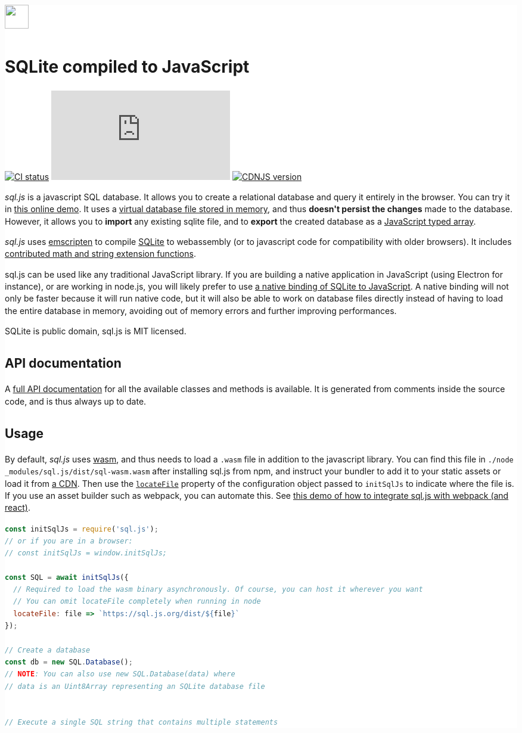 <img src="https://user-images.githubusercontent.com/552629/76405509-87025300-6388-11ea-86c9-af882abb00bd.png" width="40" height="40" />

# SQLite compiled to JavaScript

[![CI status](https://github.com/sql-js/sql.js/workflows/CI/badge.svg)](https://github.com/sql-js/sql.js/actions)
[![npm](https://img.shields.io/npm/v/sql.js)](https://www.npmjs.com/package/sql.js)
[![CDNJS version](https://img.shields.io/cdnjs/v/sql.js.svg)](https://cdnjs.com/libraries/sql.js)

*sql.js* is a javascript SQL database. It allows you to create a relational database and query it entirely in the browser. You can try it in [this online demo](https://sql.js.org/examples/GUI/). It uses a [virtual database file stored in memory](https://emscripten.org/docs/porting/files/file_systems_overview.html), and thus **doesn't persist the changes** made to the database. However, it allows you to **import** any existing sqlite file, and to **export** the created database as a [JavaScript typed array](https://developer.mozilla.org/en-US/docs/Web/JavaScript/Typed_arrays).

*sql.js* uses [emscripten](https://emscripten.org/docs/introducing_emscripten/about_emscripten.html) to compile [SQLite](http://sqlite.org/about.html) to webassembly (or to javascript code for compatibility with older browsers). It includes [contributed math and string extension functions](https://www.sqlite.org/contrib?orderby=date).

sql.js can be used like any traditional JavaScript library. If you are building a native application in JavaScript (using Electron for instance), or are working in node.js, you will likely prefer to use [a native binding of SQLite to JavaScript](https://www.npmjs.com/package/sqlite3). A native binding will not only be faster because it will run native code, but it will also be able to work on database files directly instead of having to load the entire database in memory, avoiding out of memory errors and further improving performances.

SQLite is public domain, sql.js is MIT licensed.

## API documentation
A [full API documentation](https://sql.js.org/documentation/) for all the available classes and methods is available.
It is generated from comments inside the source code, and is thus always up to date.

## Usage

By default, *sql.js* uses [wasm](https://developer.mozilla.org/en-US/docs/WebAssembly), and thus needs to load a `.wasm` file in addition to the javascript library. You can find this file in `./node_modules/sql.js/dist/sql-wasm.wasm` after installing sql.js from npm, and instruct your bundler to add it to your static assets or load it from [a CDN](https://cdnjs.com/libraries/sql.js). Then use the [`locateFile`](https://emscripten.org/docs/api_reference/module.html#Module.locateFile) property of the configuration object passed to `initSqlJs` to indicate where the file is. If you use an asset builder such as webpack, you can automate this. See [this demo of how to integrate sql.js with webpack (and react)](https://github.com/sql-js/react-sqljs-demo).

```javascript
const initSqlJs = require('sql.js');
// or if you are in a browser:
// const initSqlJs = window.initSqlJs;

const SQL = await initSqlJs({
  // Required to load the wasm binary asynchronously. Of course, you can host it wherever you want
  // You can omit locateFile completely when running in node
  locateFile: file => `https://sql.js.org/dist/${file}`
});

// Create a database
const db = new SQL.Database();
// NOTE: You can also use new SQL.Database(data) where
// data is an Uint8Array representing an SQLite database file


// Execute a single SQL string that contains multiple statements
```